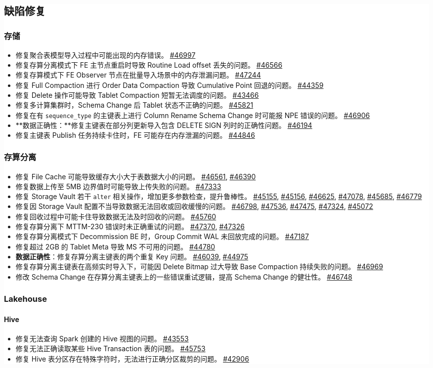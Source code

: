 ## 缺陷修复

### 存储

- 修复聚合表模型导入过程中可能出现的内存错误。 [#46997](https://github.com/apache/doris/pull/46997) 
- 修复存算分离模式下 FE 主节点重启时导致 Routine Load offset 丢失的问题。 [#46566](https://github.com/apache/doris/pull/46566) 
- 修复存算模式下 FE Observer 节点在批量导入场景中的内存泄漏问题。 [#47244](https://github.com/apache/doris/pull/47244) 
- 修复 Full Compaction 进行 Order Data Compaction 导致 Cumulative Point 回退的问题。 [#44359](https://github.com/apache/doris/pull/44359) 
- 修复 Delete 操作可能导致 Tablet Compaction 短暂无法调度的问题。 [#43466](https://github.com/apache/doris/pull/43466) 
- 修复多计算集群时，Schema Change 后 Tablet 状态不正确的问题。 [#45821](https://github.com/apache/doris/pull/45821) 
- 修复在有 `sequence_type` 的主键表上进行 Column Rename Schema Change 时可能报 NPE 错误的问题。 [#46906](https://github.com/apache/doris/pull/46906) 
- **数据正确性：**修复主键表在部分列更新导入包含 DELETE SIGN 列时的正确性问题。 [#46194](https://github.com/apache/doris/pull/46194) 
- 修复主键表 Publish 任务持续卡住时，FE 可能存在内存泄漏的问题。 [#44846](https://github.com/apache/doris/pull/44846) 

### 存算分离

- 修复 File Cache 可能导致缓存大小大于表数据大小的问题。 [#46561](https://github.com/apache/doris/pull/46561), [#46390](https://github.com/apache/doris/pull/46390) 
- 修复数据上传至 5MB 边界值时可能导致上传失败的问题。 [#47333](https://github.com/apache/doris/pull/47333) 
- 修复 Storage Vault 若干 `alter` 相关操作，增加更多参数检查，提升鲁棒性。 [#45155](https://github.com/apache/doris/pull/45155), [#45156](https://github.com/apache/doris/pull/45156), [#46625](https://github.com/apache/doris/pull/46625), [#47078](https://github.com/apache/doris/pull/47078), [#45685](https://github.com/apache/doris/pull/45685), [#46779](https://github.com/apache/doris/pull/46779) 
- 修复因 Storage Vault 配置不当导致数据无法回收或回收缓慢的问题。 [#46798](https://github.com/apache/doris/pull/46798), [#47536](https://github.com/apache/doris/pull/47536), [#47475](https://github.com/apache/doris/pull/47475), [#47324](https://github.com/apache/doris/pull/47324), [#45072](https://github.com/apache/doris/pull/45072) 
- 修复回收过程中可能卡住导致数据无法及时回收的问题。 [#45760](https://github.com/apache/doris/pull/45760) 
- 修复存算分离下 MTTM-230 错误时未正确重试的问题。 [#47370](https://github.com/apache/doris/pull/47370), [#47326](https://github.com/apache/doris/pull/47326) 
- 修复存算分离模式下 Decommission BE 时，Group Commit WAL 未回放完成的问题。 [#47187](https://github.com/apache/doris/pull/47187) 
- 修复超过 2GB 的 Tablet Meta 导致 MS 不可用的问题。 [#44780](https://github.com/apache/doris/pull/44780) 
- **数据正确性**：修复存算分离主键表的两个重复 Key 问题。 [#46039](https://github.com/apache/doris/pull/46039), [#44975](https://github.com/apache/doris/pull/44975) 
- 修复存算分离主键表在高频实时导入下，可能因 Delete Bitmap 过大导致 Base Compaction 持续失败的问题。 [#46969](https://github.com/apache/doris/pull/46969) 
- 修改 Schema Change 在存算分离主键表上的一些错误重试逻辑，提高 Schema Change 的健壮性。 [#46748](https://github.com/apache/doris/pull/46748) 

### Lakehouse

#### Hive

- 修复无法查询 Spark 创建的 Hive 视图的问题。 [#43553](https://github.com/apache/doris/pull/43553) 
- 修复无法正确读取某些 Hive Transaction 表的问题。 [#45753](https://github.com/apache/doris/pull/45753) 
- 修复 Hive 表分区存在特殊字符时，无法进行正确分区裁剪的问题。 [#42906](https://github.com/apache/doris/pull/42906) 
